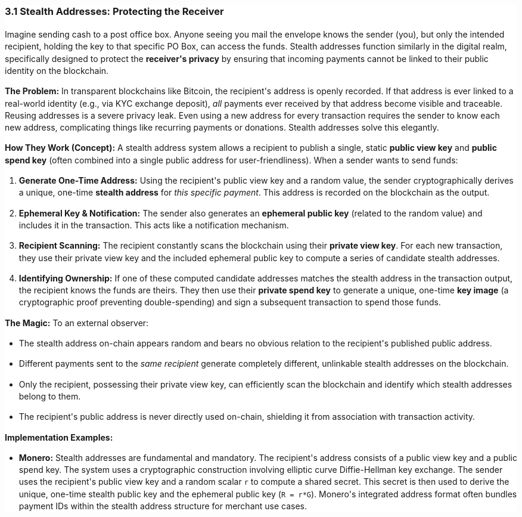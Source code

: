 ### 3.1 Stealth Addresses: Protecting the Receiver

Imagine sending cash to a post office box. Anyone seeing you mail the envelope knows the sender (you), but only the intended recipient, holding the key to that specific PO Box, can access the funds. Stealth addresses function similarly in the digital realm, specifically designed to protect the **receiver's privacy** by ensuring that incoming payments cannot be linked to their public identity on the blockchain.

**The Problem:** In transparent blockchains like Bitcoin, the recipient's address is openly recorded. If that address is ever linked to a real-world identity (e.g., via KYC exchange deposit), *all* payments ever received by that address become visible and traceable. Reusing addresses is a severe privacy leak. Even using a new address for every transaction requires the sender to know each new address, complicating things like recurring payments or donations. Stealth addresses solve this elegantly.

**How They Work (Concept):** A stealth address system allows a recipient to publish a single, static **public view key** and **public spend key** (often combined into a single public address for user-friendliness). When a sender wants to send funds:

1.  **Generate One-Time Address:** Using the recipient's public view key and a random value, the sender cryptographically derives a unique, one-time **stealth address** for *this specific payment*. This address is recorded on the blockchain as the output.

2.  **Ephemeral Key & Notification:** The sender also generates an **ephemeral public key** (related to the random value) and includes it in the transaction. This acts like a notification mechanism.

3.  **Recipient Scanning:** The recipient constantly scans the blockchain using their **private view key**. For each new transaction, they use their private view key and the included ephemeral public key to compute a series of candidate stealth addresses.

4.  **Identifying Ownership:** If one of these computed candidate addresses matches the stealth address in the transaction output, the recipient knows the funds are theirs. They then use their **private spend key** to generate a unique, one-time **key image** (a cryptographic proof preventing double-spending) and sign a subsequent transaction to spend those funds.

**The Magic:** To an external observer:

*   The stealth address on-chain appears random and bears no obvious relation to the recipient's published public address.

*   Different payments sent to the *same recipient* generate completely different, unlinkable stealth addresses on the blockchain.

*   Only the recipient, possessing their private view key, can efficiently scan the blockchain and identify which stealth addresses belong to them.

*   The recipient's public address is never directly used on-chain, shielding it from association with transaction activity.

**Implementation Examples:**

*   **Monero:** Stealth addresses are fundamental and mandatory. The recipient's address consists of a public view key and a public spend key. The system uses a cryptographic construction involving elliptic curve Diffie-Hellman key exchange. The sender uses the recipient's public view key and a random scalar `r` to compute a shared secret. This secret is then used to derive the unique, one-time stealth public key and the ephemeral public key (`R = r*G`). Monero's integrated address format often bundles payment IDs within the stealth address structure for merchant use cases.
